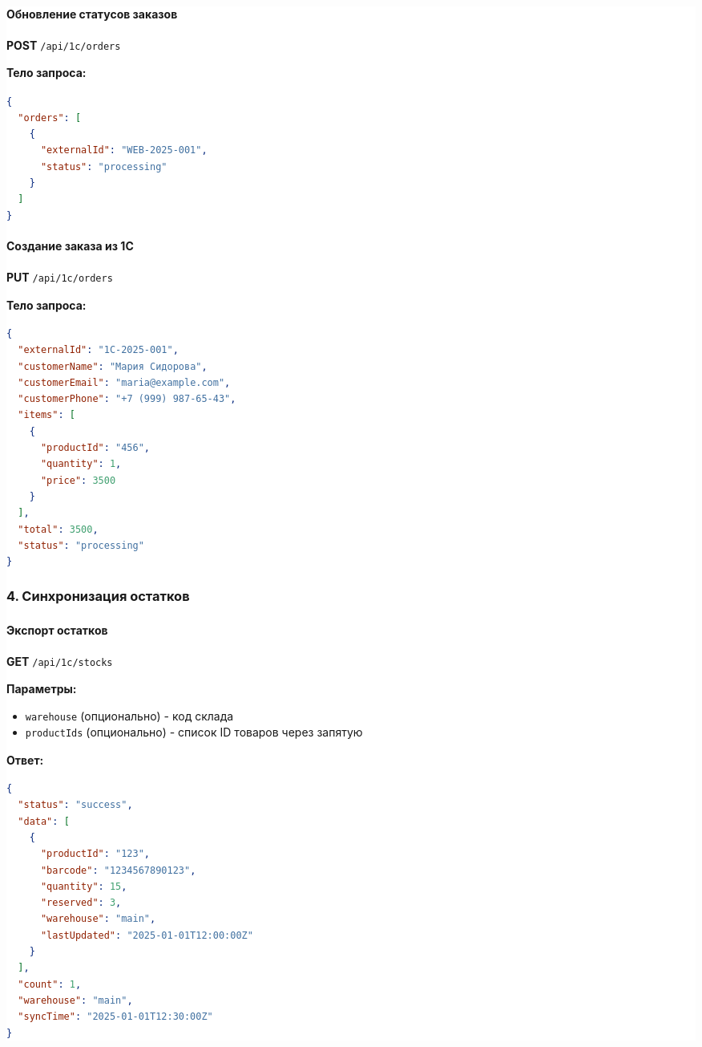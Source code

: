#### Обновление статусов заказов

**POST** `/api/1c/orders`

**Тело запроса:**
```json
{
  "orders": [
    {
      "externalId": "WEB-2025-001",
      "status": "processing"
    }
  ]
}
```

#### Создание заказа из 1C

**PUT** `/api/1c/orders`

**Тело запроса:**
```json
{
  "externalId": "1C-2025-001",
  "customerName": "Мария Сидорова",
  "customerEmail": "maria@example.com",
  "customerPhone": "+7 (999) 987-65-43",
  "items": [
    {
      "productId": "456",
      "quantity": 1,
      "price": 3500
    }
  ],
  "total": 3500,
  "status": "processing"
}
```

### 4. Синхронизация остатков

#### Экспорт остатков

**GET** `/api/1c/stocks`

**Параметры:**
- `warehouse` (опционально) - код склада
- `productIds` (опционально) - список ID товаров через запятую

**Ответ:**
```json
{
  "status": "success",
  "data": [
    {
      "productId": "123",
      "barcode": "1234567890123",
      "quantity": 15,
      "reserved": 3,
      "warehouse": "main",
      "lastUpdated": "2025-01-01T12:00:00Z"
    }
  ],
  "count": 1,
  "warehouse": "main",
  "syncTime": "2025-01-01T12:30:00Z"
}
```